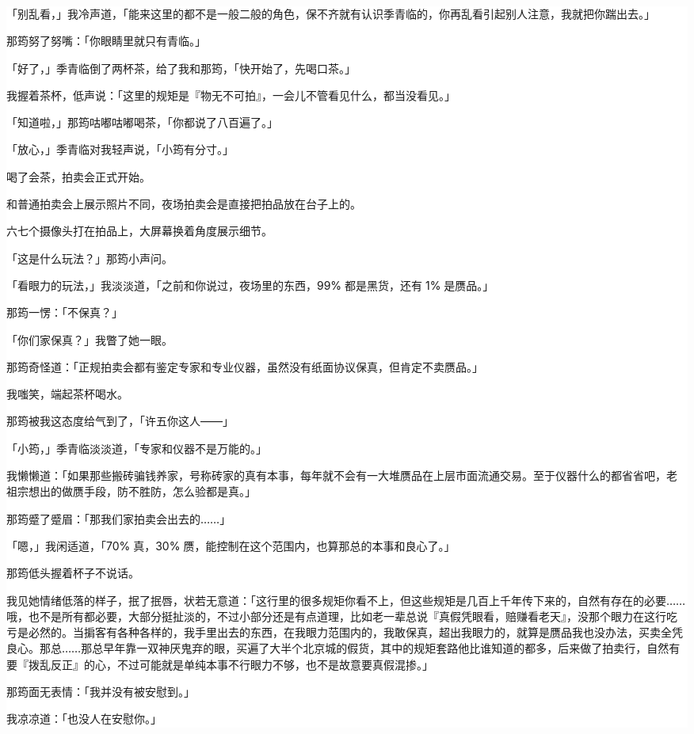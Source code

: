 「别乱看，」我冷声道，「能来这里的都不是一般二般的角色，保不齐就有认识季青临的，你再乱看引起别人注意，我就把你踹出去。」


那筠努了努嘴：「你眼睛里就只有青临。」


「好了，」季青临倒了两杯茶，给了我和那筠，「快开始了，先喝口茶。」


我握着茶杯，低声说：「这里的规矩是『物无不可拍』，一会儿不管看见什么，都当没看见。」


「知道啦，」那筠咕嘟咕嘟喝茶，「你都说了八百遍了。」


「放心，」季青临对我轻声说，「小筠有分寸。」


喝了会茶，拍卖会正式开始。


和普通拍卖会上展示照片不同，夜场拍卖会是直接把拍品放在台子上的。


六七个摄像头打在拍品上，大屏幕换着角度展示细节。


「这是什么玩法？」那筠小声问。


「看眼力的玩法，」我淡淡道，「之前和你说过，夜场里的东西，99% 都是黑货，还有 1% 是赝品。」


那筠一愣：「不保真？」


「你们家保真？」我瞥了她一眼。


那筠奇怪道：「正规拍卖会都有鉴定专家和专业仪器，虽然没有纸面协议保真，但肯定不卖赝品。」


我嗤笑，端起茶杯喝水。


那筠被我这态度给气到了，「许五你这人——」


「小筠，」季青临淡淡道，「专家和仪器不是万能的。」


我懒懒道：「如果那些搬砖骗钱养家，号称砖家的真有本事，每年就不会有一大堆赝品在上层市面流通交易。至于仪器什么的都省省吧，老祖宗想出的做赝手段，防不胜防，怎么验都是真。」


那筠蹙了蹙眉：「那我们家拍卖会出去的……」


「嗯，」我闲适道，「70% 真，30% 赝，能控制在这个范围内，也算那总的本事和良心了。」


那筠低头握着杯子不说话。


我见她情绪低落的样子，抿了抿唇，状若无意道：「这行里的很多规矩你看不上，但这些规矩是几百上千年传下来的，自然有存在的必要……哦，也不是所有都必要，大部分挺扯淡的，不过小部分还是有点道理，比如老一辈总说『真假凭眼看，赔赚看老天』，没那个眼力在这行吃亏是必然的。当掮客有各种各样的，我手里出去的东西，在我眼力范围内的，我敢保真，超出我眼力的，就算是赝品我也没办法，买卖全凭良心。那总……那总早年靠一双神厌鬼弃的眼，买遍了大半个北京城的假货，其中的规矩套路他比谁知道的都多，后来做了拍卖行，自然有要『拨乱反正』的心，不过可能就是单纯本事不行眼力不够，也不是故意要真假混掺。」


那筠面无表情：「我并没有被安慰到。」


我凉凉道：「也没人在安慰你。」

